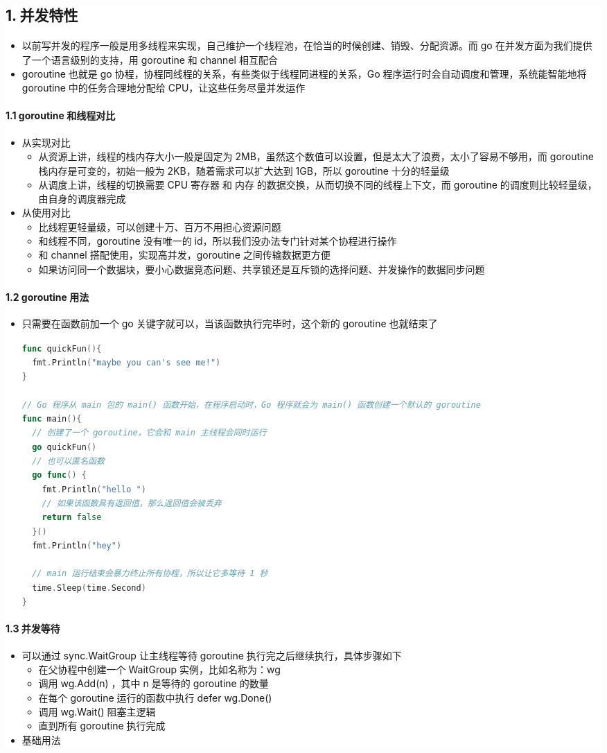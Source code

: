 ## 1. 并发特性

- 以前写并发的程序一般是用多线程来实现，自己维护一个线程池，在恰当的时候创建、销毁、分配资源。而 go 在并发方面为我们提供了一个语言级别的支持，用 goroutine 和 channel 相互配合
- goroutine 也就是 go 协程，协程同线程的关系，有些类似于线程同进程的关系，Go 程序运行时会自动调度和管理，系统能智能地将 goroutine 中的任务合理地分配给 CPU，让这些任务尽量并发运作

#### 1.1 goroutine 和线程对比

- 从实现对比
  - 从资源上讲，线程的栈内存大小一般是固定为 2MB，虽然这个数值可以设置，但是太大了浪费，太小了容易不够用，而 goroutine 栈内存是可变的，初始一般为 2KB，随着需求可以扩大达到 1GB，所以 goroutine 十分的轻量级
  - 从调度上讲，线程的切换需要 CPU 寄存器 和 内存 的数据交换，从而切换不同的线程上下文，而 goroutine 的调度则比较轻量级，由自身的调度器完成
- 从使用对比
  - 比线程更轻量级，可以创建十万、百万不用担心资源问题
  - 和线程不同，goroutine 没有唯一的 id，所以我们没办法专门针对某个协程进行操作
  - 和 channel 搭配使用，实现高并发，goroutine 之间传输数据更方便
  - 如果访问同一个数据块，要小心数据竞态问题、共享锁还是互斥锁的选择问题、并发操作的数据同步问题

#### 1.2 goroutine 用法

- 只需要在函数前加一个 go 关键字就可以，当该函数执行完毕时，这个新的 goroutine 也就结束了

  ```go
  func quickFun(){
    fmt.Println("maybe you can's see me!")
  }

  // Go 程序从 main 包的 main() 函数开始，在程序启动时，Go 程序就会为 main() 函数创建一个默认的 goroutine
  func main(){
    // 创建了一个 goroutine，它会和 main 主线程会同时运行
    go quickFun()
    // 也可以匿名函数
    go func() {
      fmt.Println("hello ")
      // 如果该函数具有返回值，那么返回值会被丢弃
      return false
    }()
    fmt.Println("hey")

    // main 运行结束会暴力终止所有协程，所以让它多等待 1 秒
    time.Sleep(time.Second)
  }
  ```

#### 1.3 并发等待

- 可以通过 sync.WaitGroup 让主线程等待 goroutine 执行完之后继续执行，具体步骤如下
  - 在父协程中创建一个 WaitGroup 实例，比如名称为：wg
  - 调用 wg.Add(n) ，其中 n 是等待的 goroutine 的数量
  - 在每个 goroutine 运行的函数中执行 defer wg.Done()
  - 调用 wg.Wait() 阻塞主逻辑
  - 直到所有 goroutine 执行完成
- 基础用法
